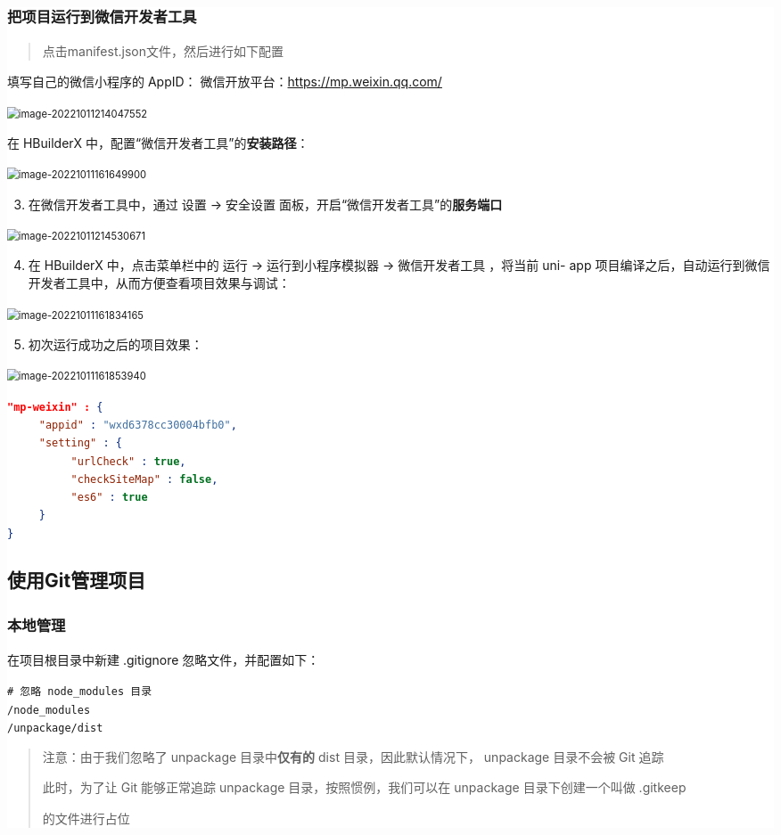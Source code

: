 ### 把项目运行到微信开发者工具 

> 点击manifest.json文件，然后进行如下配置

填写自己的微信小程序的 AppID： 微信开放平台：https://mp.weixin.qq.com/

<img src="https://edu-8673.oss-cn-beijing.aliyuncs.com/img2022.10.30/202210112140644.png" alt="image-20221011214047552" style="zoom:80%;" />

在 HBuilderX 中，配置“微信开发者工具”的**安装路径**： 

<img src="https://edu-8673.oss-cn-beijing.aliyuncs.com/img2022.10.30/202210111616952.png" alt="image-20221011161649900" style="zoom:80%;" />

3. 在微信开发者工具中，通过 设置 -> 安全设置 面板，开启“微信开发者工具”的**服务端口**

<img src="https://edu-8673.oss-cn-beijing.aliyuncs.com/img2022.10.30/202210112145749.png" alt="image-20221011214530671" style="zoom:80%;" />

4. 在 HBuilderX 中，点击菜单栏中的 运行 -> 运行到小程序模拟器 -> 微信开发者工具 ，将当前 uni- app 项目编译之后，自动运行到微信开发者工具中，从而方便查看项目效果与调试：

<img src="https://edu-8673.oss-cn-beijing.aliyuncs.com/img2022.10.30/202210111618229.png" alt="image-20221011161834165" style="zoom:80%;" />

5. 初次运行成功之后的项目效果：

<img src="https://edu-8673.oss-cn-beijing.aliyuncs.com/img2022.10.30/202210111618995.png" alt="image-20221011161853940" style="zoom:80%;" />

```json
"mp-weixin" : {
     "appid" : "wxd6378cc30004bfb0",
     "setting" : {
          "urlCheck" : true,
          "checkSiteMap" : false,
          "es6" : true
     }
}
```



## 使用Git管理项目 

### 本地管理 

在项目根目录中新建 .gitignore 忽略文件，并配置如下：

```apl
# 忽略 node_modules 目录 
/node_modules 
/unpackage/dist
```

> 注意：由于我们忽略了 unpackage 目录中**仅有的** dist 目录，因此默认情况下， unpackage 目录不会被 Git 追踪
>
> 此时，为了让 Git 能够正常追踪 unpackage 目录，按照惯例，我们可以在 unpackage 目录下创建一个叫做 .gitkeep 
>
> 的文件进行占位
